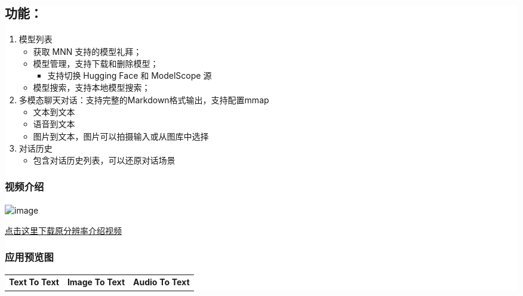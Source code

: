 

## 功能：

1. 模型列表
    - 获取 MNN 支持的模型礼拜；
    - 模型管理，支持下载和删除模型；
        - 支持切换 Hugging Face 和 ModelScope 源
    - 模型搜索，支持本地模型搜索；
2. 多模态聊天对话：支持完整的Markdown格式输出，支持配置mmap
    - 文本到文本
    - 语音到文本
    - 图片到文本，图片可以拍摄输入或从图库中选择
3. 对话历史
    - 包含对话历史列表，可以还原对话场景

### 视频介绍

<img width="200" alt="image" src="./assets/introduction.gif" />

[点击这里下载原分辨率介绍视频](https://github.com/Yogayu/MNN/blob/master/project/MNNLLMForiOS/assets/introduction.mov)

### 应用预览图

|  |  |  |
|--|--|--|
| **Text To Text**  | **Image To Text**  | **Audio To Text**  |